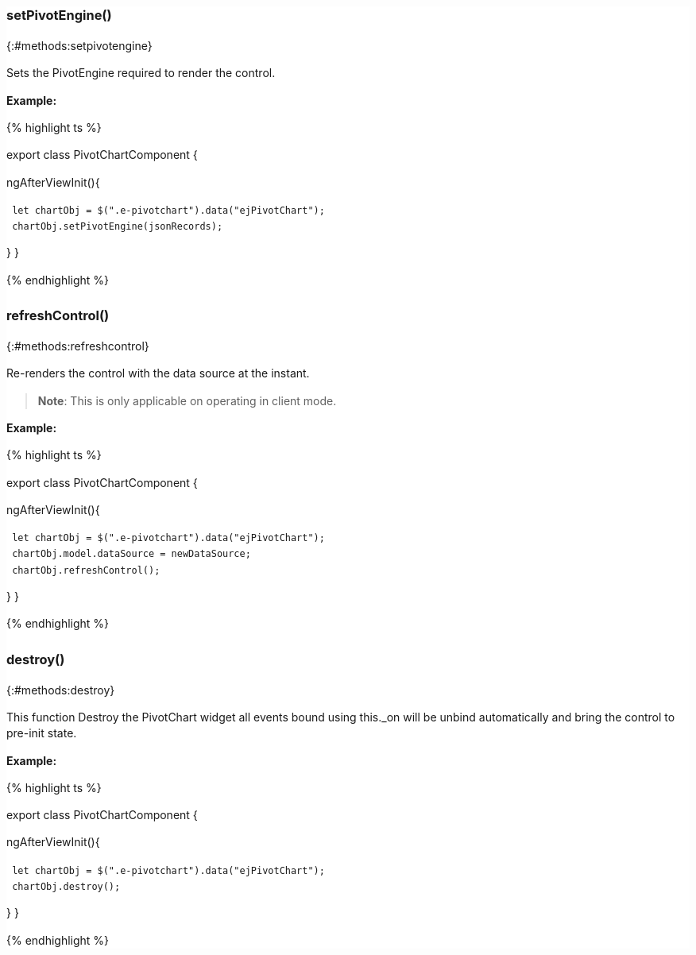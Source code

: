 ### setPivotEngine()
{:#methods:setpivotengine}

Sets the PivotEngine required to render the control.

**Example:**

{% highlight ts %}

export class PivotChartComponent {
    
  ngAfterViewInit(){

     let chartObj = $(".e-pivotchart").data("ejPivotChart");
     chartObj.setPivotEngine(jsonRecords);
  }
 }

{% endhighlight %}

### refreshControl()
{:#methods:refreshcontrol}

Re-renders the control with the data source at the instant.

>**Note**: This is only applicable on operating in client mode.

**Example:**

{% highlight ts %}

export class PivotChartComponent {
    
  ngAfterViewInit(){

     let chartObj = $(".e-pivotchart").data("ejPivotChart");
     chartObj.model.dataSource = newDataSource;
     chartObj.refreshControl();
  }
 }

{% endhighlight %}

### destroy()
{:#methods:destroy}

This function Destroy the PivotChart widget all events bound using this._on will be unbind automatically and bring the control to pre-init state.

**Example:**

{% highlight ts %}

export class PivotChartComponent {
    
  ngAfterViewInit(){

     let chartObj = $(".e-pivotchart").data("ejPivotChart");
     chartObj.destroy();
  }
 }

{% endhighlight %}
